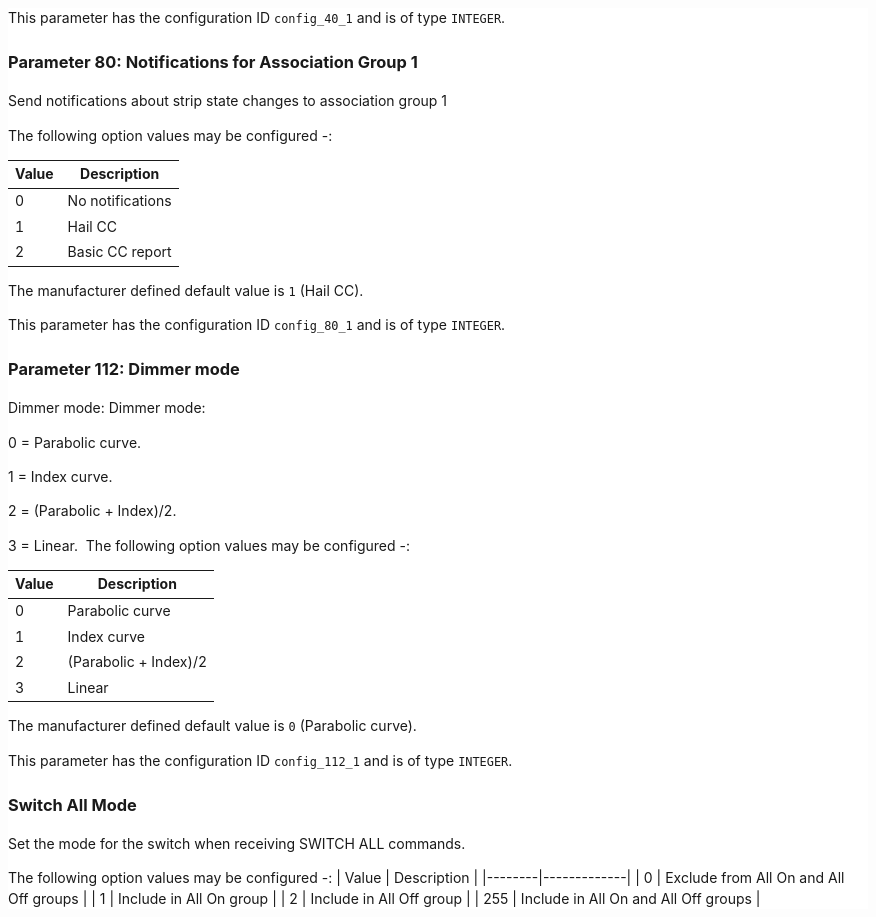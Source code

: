 This parameter has the configuration ID ```config_40_1``` and is of type ```INTEGER```.


### Parameter 80: Notifications for Association Group 1

Send notifications about strip state changes to association group 1

The following option values may be configured -:

| Value  | Description |
|--------|-------------|
| 0 | No notifications |
| 1 | Hail CC |
| 2 | Basic CC report |

The manufacturer defined default value is ```1``` (Hail CC).

This parameter has the configuration ID ```config_80_1``` and is of type ```INTEGER```.


### Parameter 112: Dimmer mode

Dimmer mode:
Dimmer mode:

0 = Parabolic curve.

1 = Index curve.

2 = (Parabolic + Index)/2.

3 = Linear. 
The following option values may be configured -:

| Value  | Description |
|--------|-------------|
| 0 | Parabolic curve |
| 1 | Index curve |
| 2 | (Parabolic + Index)/2 |
| 3 | Linear |

The manufacturer defined default value is ```0``` (Parabolic curve).

This parameter has the configuration ID ```config_112_1``` and is of type ```INTEGER```.

### Switch All Mode

Set the mode for the switch when receiving SWITCH ALL commands.

The following option values may be configured -:
| Value  | Description |
|--------|-------------|
| 0 | Exclude from All On and All Off groups |
| 1 | Include in All On group |
| 2 | Include in All Off group |
| 255 | Include in All On and All Off groups |
